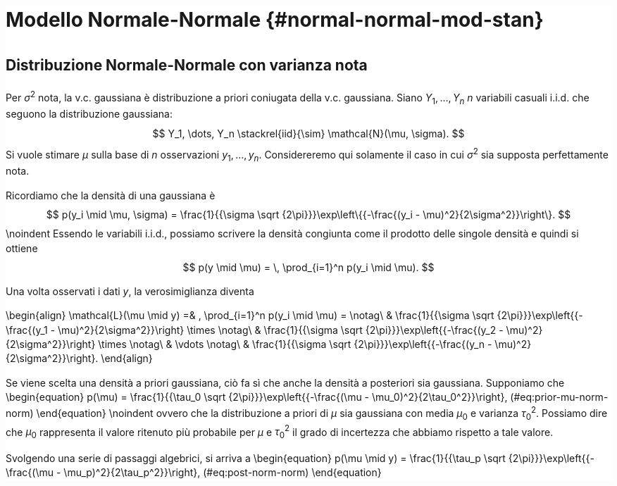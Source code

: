 # Modello Normale-Normale {#normal-normal-mod-stan}



## Distribuzione Normale-Normale con varianza nota

Per $\sigma^2$ nota, la v.c. gaussiana è distribuzione a priori coniugata della v.c. gaussiana. Siano $Y_1, \dots, Y_n$ $n$ variabili casuali i.i.d. che seguono la distribuzione gaussiana:
$$
Y_1, \dots, Y_n  \stackrel{iid}{\sim} \mathcal{N}(\mu, \sigma).
$$
Si vuole stimare $\mu$ sulla base di $n$ osservazioni $y_1, \dots, y_n$. Considereremo qui solamente il caso in cui $\sigma^2$ sia supposta perfettamente nota.

Ricordiamo che la densità di una gaussiana è
$$
p(y_i \mid \mu, \sigma) = \frac{1}{{\sigma \sqrt {2\pi}}}\exp\left\{{-\frac{(y_i - \mu)^2}{2\sigma^2}}\right\}.
$$
\noindent
Essendo le variabili i.i.d., possiamo scrivere la densità congiunta come il prodotto delle singole densità e quindi si ottiene
$$
p(y \mid \mu) = \, \prod_{i=1}^n p(y_i \mid \mu).
$$

Una volta osservati i dati $y$, la verosimiglianza diventa 

\begin{align}
\mathcal{L}(\mu \mid y) =& \, \prod_{i=1}^n p(y_i \mid \mu) = \notag\\
& \frac{1}{{\sigma \sqrt {2\pi}}}\exp\left\{{-\frac{(y_1 - \mu)^2}{2\sigma^2}}\right\} \times \notag\\
 & \frac{1}{{\sigma \sqrt {2\pi}}}\exp\left\{{-\frac{(y_2 - \mu)^2}{2\sigma^2}}\right\} \times  \notag\\
& \vdots \notag\\
 & \frac{1}{{\sigma \sqrt {2\pi}}}\exp\left\{{-\frac{(y_n - \mu)^2}{2\sigma^2}}\right\}.
\end{align}

Se viene scelta una densità a priori gaussiana, ciò fa sì che anche la densità a posteriori sia gaussiana. Supponiamo che
\begin{equation}
p(\mu) = \frac{1}{{\tau_0 \sqrt {2\pi}}}\exp\left\{{-\frac{(\mu - \mu_0)^2}{2\tau_0^2}}\right\},
(\#eq:prior-mu-norm-norm)
\end{equation}
\noindent
ovvero che la distribuzione a priori di $\mu$ sia gaussiana con media $\mu_0$ e varianza $\tau_0^2$. Possiamo dire che $\mu_0$ rappresenta il valore ritenuto più probabile per $\mu$ e $\tau_0^2$ il grado di incertezza che abbiamo rispetto a tale valore. 

Svolgendo una serie di passaggi algebrici, si arriva a
\begin{equation}
p(\mu \mid y) = \frac{1}{{\tau_p \sqrt {2\pi}}}\exp\left\{{-\frac{(\mu - \mu_p)^2}{2\tau_p^2}}\right\},
(\#eq:post-norm-norm)
\end{equation}
